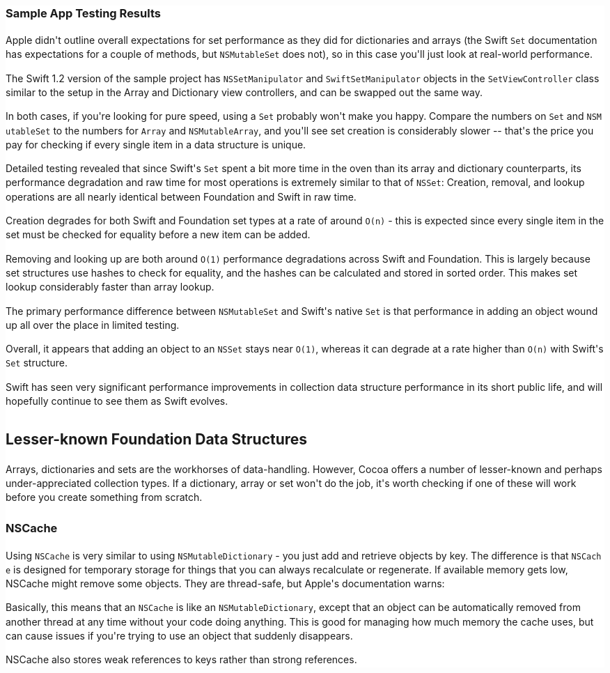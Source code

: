 ### Sample App Testing Results

Apple didn't outline overall expectations for set performance as they did for dictionaries and arrays (the Swift `Set` documentation has expectations for a couple of methods, but `NSMutableSet` does not), so in this case you'll just look at real-world performance.

The Swift 1.2 version of the sample project has `NSSetManipulator` and `SwiftSetManipulator` objects in the `SetViewController` class similar to the setup in the Array and Dictionary view controllers, and can be swapped out the same way.

In both cases, if you're looking for pure speed, using a `Set` probably won't make you happy. Compare the numbers on `Set` and `NSMutableSet` to the numbers for `Array` and `NSMutableArray`, and you'll see set creation is considerably slower -- that's the price you pay for checking if every single item in a data structure is unique.

Detailed testing revealed that since Swift's `Set` spent a bit more time in the oven than its array and dictionary counterparts, its performance degradation and raw time for most operations is extremely similar to that of `NSSet`: Creation, removal, and lookup operations are all nearly identical between Foundation and Swift in raw time.

Creation degrades for both Swift and Foundation set types at a rate of around `O(n)` - this is expected since every single item in the set must be checked for equality before a new item can be added.

Removing and looking up are both around `O(1)` performance degradations across Swift and Foundation. This is largely because set structures use hashes to check for equality, and the hashes can be calculated and stored in sorted order. This makes set lookup considerably faster than array lookup.

The primary performance difference between `NSMutableSet` and Swift's native `Set` is that performance in adding an object wound up all over the place in limited testing.

Overall, it appears that adding an object to an `NSSet` stays near `O(1)`, whereas it can degrade at a rate higher than `O(n)` with Swift's `Set` structure.

Swift has seen very significant performance improvements in collection data structure performance in its short public life, and will hopefully continue to see them as Swift evolves.

## Lesser-known Foundation Data Structures

Arrays, dictionaries and sets are the workhorses of data-handling. However, Cocoa offers a number of lesser-known and perhaps under-appreciated collection types. If a dictionary, array or set won't do the job, it's worth checking if one of these will work before you create something from scratch.

### NSCache

Using `NSCache` is very similar to using `NSMutableDictionary` - you just add and retrieve objects by key. The difference is that `NSCache` is designed for temporary storage for things that you can always recalculate or regenerate. If available memory gets low, NSCache might remove some objects. They are thread-safe, but Apple's documentation warns:

Basically, this means that an `NSCache` is like an `NSMutableDictionary`, except that an object can be automatically removed from another thread at any time without your code doing anything. This is good for managing how much memory the cache uses, but can cause issues if you're trying to use an object that suddenly disappears.

NSCache also stores weak references to keys rather than strong references.
